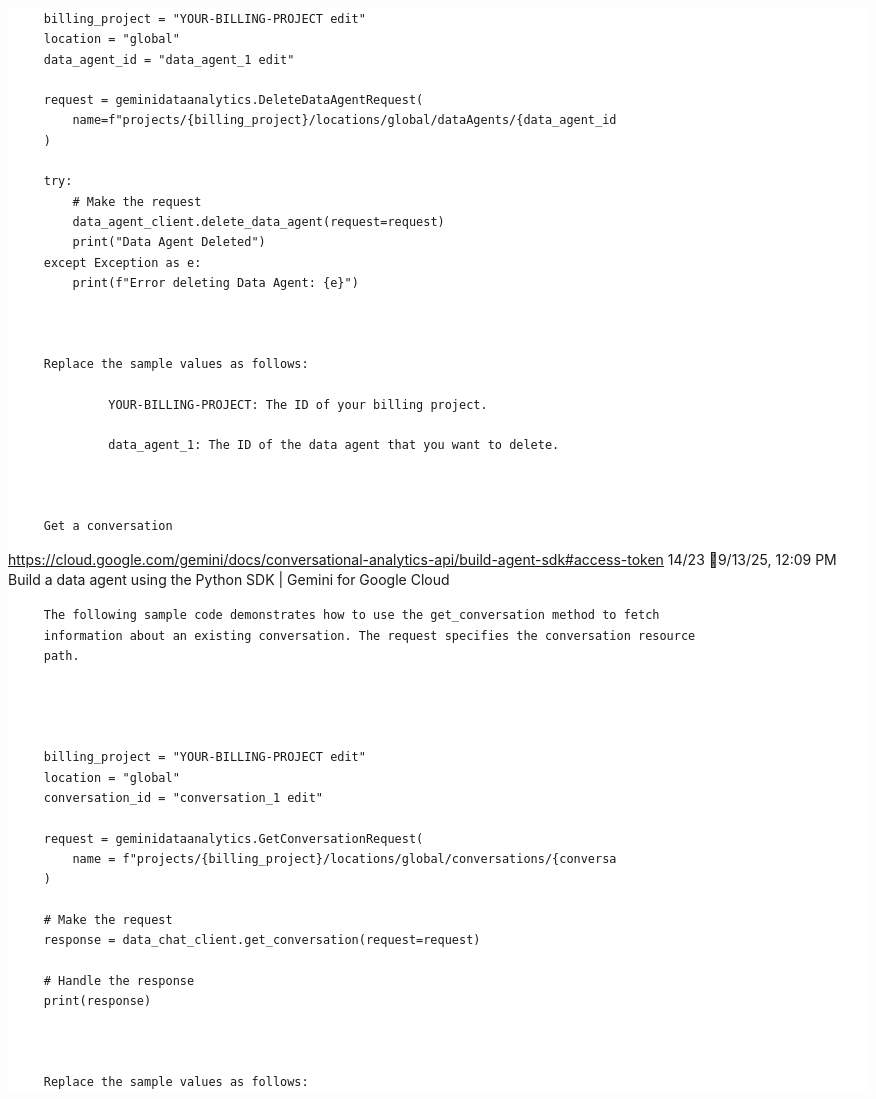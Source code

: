 


         billing_project = "YOUR-BILLING-PROJECT edit"
         location = "global"
         data_agent_id = "data_agent_1 edit"

         request = geminidataanalytics.DeleteDataAgentRequest(
             name=f"projects/{billing_project}/locations/global/dataAgents/{data_agent_id
         )

         try:
             # Make the request
             data_agent_client.delete_data_agent(request=request)
             print("Data Agent Deleted")
         except Exception as e:
             print(f"Error deleting Data Agent: {e}")



         Replace the sample values as follows:

                  YOUR-BILLING-PROJECT: The ID of your billing project.

                  data_agent_1: The ID of the data agent that you want to delete.



         Get a conversation

https://cloud.google.com/gemini/docs/conversational-analytics-api/build-agent-sdk#access-token 14/23 9/13/25, 12:09 PM Build a data agent using the Python SDK \| Gemini for Google Cloud

         The following sample code demonstrates how to use the get_conversation method to fetch
         information about an existing conversation. The request specifies the conversation resource
         path.




         billing_project = "YOUR-BILLING-PROJECT edit"
         location = "global"
         conversation_id = "conversation_1 edit"

         request = geminidataanalytics.GetConversationRequest(
             name = f"projects/{billing_project}/locations/global/conversations/{conversa
         )

         # Make the request
         response = data_chat_client.get_conversation(request=request)

         # Handle the response
         print(response)



         Replace the sample values as follows:
